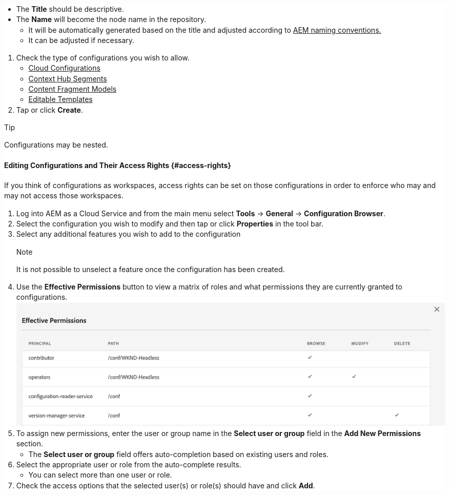    * The **Title** should be descriptive.
   * The **Name** will become the node name in the repository.
     * It will be automatically generated based on the title and adjusted according to [AEM naming conventions.](/help/sites-developing/naming-conventions.md)
     * It can be adjusted if necessary.
1. Check the type of configurations you wish to allow.
   * [Cloud Configurations](/help/sites-administering/configurations.md)
   * [Context Hub Segments](/help/sites-administering/segmentation.md)
   * [Content Fragment Models](/help/assets/content-fragments-models.md)
   * [Editable Templates](/help/sites-authoring/templates.md)
1. Tap or click **Create**.

>[!TIP]
>
>Configurations may be nested.

#### Editing Configurations and Their Access Rights {#access-rights}

If you think of configurations as workspaces, access rights can be set on those configurations in order to enforce who may and may not access those workspaces.

1. Log into AEM as a Cloud Service and from the main menu select **Tools** -&gt; **General** -&gt; **Configuration Browser**.
1. Select the configuration you wish to modify and then tap or click **Properties** in the tool bar.
1. Select any additional features you wish to add to the configuration
   >[!NOTE]
   >
   >It is not possible to unselect a feature once the configuration has been created.
1. Use the **Effective Permissions** button to view a matrix of roles and what permissions they are currently granted to configurations.
   ![Effective permissions window](assets/configuration-effective-permissions.png)
1. To assign new permissions, enter the user or group name in the **Select user or group** field in the **Add New Permissions** section.
   * The  **Select user or group** field offers auto-completion based on existing users and roles.
1. Select the appropriate user or role from the auto-complete results.
   * You can select more than one user or role.
1. Check the access options that the selected user(s) or role(s) should have and click **Add**.